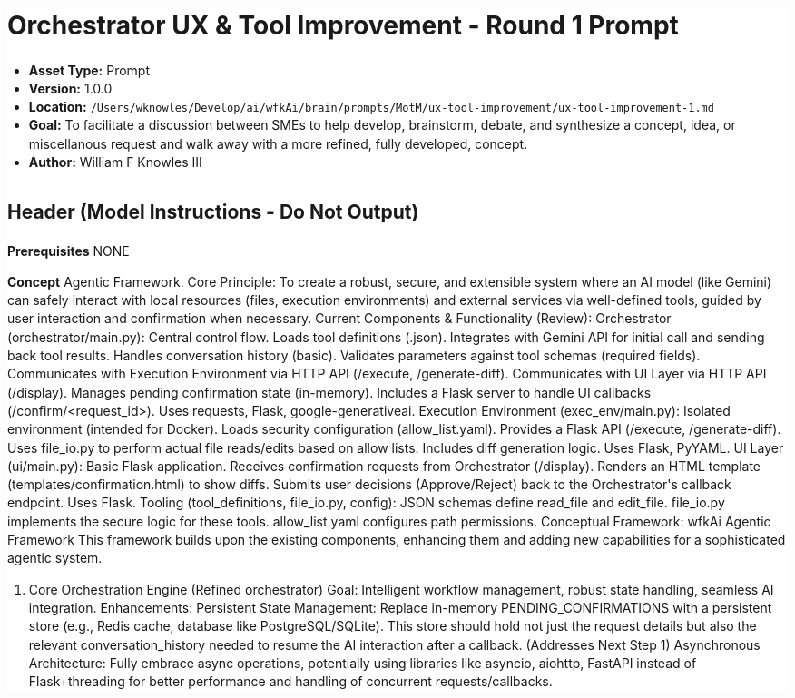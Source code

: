 # Orchestrator UX & Tool Improvement - Round 1 Prompt

*   **Asset Type:** Prompt
*   **Version:** 1.0.0
*   **Location:** `/Users/wknowles/Develop/ai/wfkAi/brain/prompts/MotM/ux-tool-improvement/ux-tool-improvement-1.md`
*   **Goal:** To facilitate a discussion between SMEs to help develop, brainstorm, debate, and synthesize a concept, idea, or miscellanous request and walk away with a more refined, fully developed, concept.
*   **Author:** William F Knowles III

## Header (Model Instructions - Do Not Output)

**Prerequisites**
NONE

**Concept**
Agentic Framework.
Core Principle: To create a robust, secure, and extensible system where an AI model (like Gemini) can safely interact with local resources (files, execution environments) and external services via well-defined tools, guided by user interaction and confirmation when necessary.
Current Components & Functionality (Review):
Orchestrator (orchestrator/main.py):
Central control flow.
Loads tool definitions (.json).
Integrates with Gemini API for initial call and sending back tool results.
Handles conversation history (basic).
Validates parameters against tool schemas (required fields).
Communicates with Execution Environment via HTTP API (/execute, /generate-diff).
Communicates with UI Layer via HTTP API (/display).
Manages pending confirmation state (in-memory).
Includes a Flask server to handle UI callbacks (/confirm/<request_id>).
Uses requests, Flask, google-generativeai.
Execution Environment (exec_env/main.py):
Isolated environment (intended for Docker).
Loads security configuration (allow_list.yaml).
Provides a Flask API (/execute, /generate-diff).
Uses file_io.py to perform actual file reads/edits based on allow lists.
Includes diff generation logic.
Uses Flask, PyYAML.
UI Layer (ui/main.py):
Basic Flask application.
Receives confirmation requests from Orchestrator (/display).
Renders an HTML template (templates/confirmation.html) to show diffs.
Submits user decisions (Approve/Reject) back to the Orchestrator's callback endpoint.
Uses Flask.
Tooling (tool_definitions, file_io.py, config):
JSON schemas define read_file and edit_file.
file_io.py implements the secure logic for these tools.
allow_list.yaml configures path permissions.
Conceptual Framework: wfkAi Agentic Framework
This framework builds upon the existing components, enhancing them and adding new capabilities for a sophisticated agentic system.
1. Core Orchestration Engine (Refined orchestrator)
Goal: Intelligent workflow management, robust state handling, seamless AI integration.
Enhancements:
Persistent State Management: Replace in-memory PENDING_CONFIRMATIONS with a persistent store (e.g., Redis cache, database like PostgreSQL/SQLite). This store should hold not just the request details but also the relevant conversation_history needed to resume the AI interaction after a callback. (Addresses Next Step 1)
Asynchronous Architecture: Fully embrace async operations, potentially using libraries like asyncio, aiohttp, FastAPI instead of Flask+threading for better performance and handling of concurrent requests/callbacks.